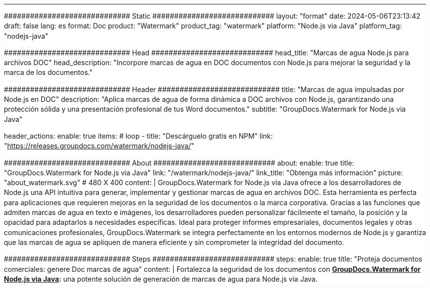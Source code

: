 
---
############################# Static ############################
layout: "format"
date:  2024-05-06T23:13:42
draft: false
lang: es
format: Doc
product: "Watermark"
product_tag: "watermark"
platform: "Node.js via Java"
platform_tag: "nodejs-java"

############################# Head ############################
head_title: "Marcas de agua Node.js para archivos DOC"
head_description: "Incorpore marcas de agua en DOC documentos con Node.js para mejorar la seguridad y la marca de los documentos."

############################# Header ############################
title: "Marcas de agua impulsadas por Node.js en DOC" 
description: "Aplica marcas de agua de forma dinámica a DOC archivos con Node.js, garantizando una protección sólida y una presentación profesional de tus Word documentos."
subtitle: "GroupDocs.Watermark for Node.js via Java" 

header_actions:
  enable: true
  items:
    #  loop
    - title: "Descárguelo gratis en NPM"
      link: "https://releases.groupdocs.com/watermark/nodejs-java/"
      
############################# About ############################
about:
    enable: true
    title: "GroupDocs.Watermark for Node.js via Java"
    link: "/watermark/nodejs-java/"
    link_title: "Obtenga más información"
    picture: "about_watermark.svg" # 480 X 400
    content: |
       GroupDocs.Watermark for Node.js via Java ofrece a los desarrolladores de Node.js una API intuitiva para generar, implementar y gestionar marcas de agua en archivos DOC. Esta herramienta es perfecta para aplicaciones que requieren mejoras en la seguridad de los documentos o la marca corporativa. Gracias a las funciones que admiten marcas de agua en texto e imágenes, los desarrolladores pueden personalizar fácilmente el tamaño, la posición y la opacidad para adaptarlos a necesidades específicas. Ideal para proteger informes empresariales, documentos legales y otras comunicaciones profesionales, GroupDocs.Watermark se integra perfectamente en los entornos modernos de Node.js y garantiza que las marcas de agua se apliquen de manera eficiente y sin comprometer la integridad del documento.

############################# Steps ############################
steps:
    enable: true
    title: "Proteja documentos comerciales: genere Doc marcas de agua"
    content: |
      Fortalezca la seguridad de los documentos con **[GroupDocs.Watermark for Node.js via Java](https://products.groupdocs.com/watermark/nodejs-java/):** una potente solución de generación de marcas de agua para Node.js via Java.
      